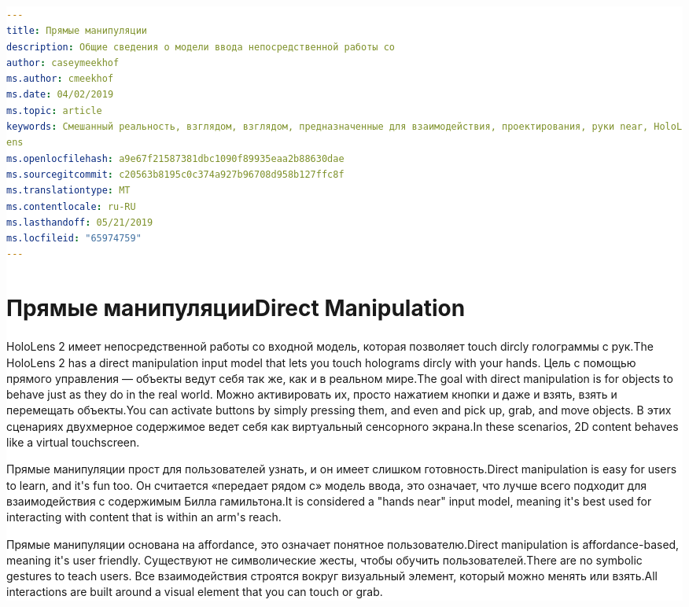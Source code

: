 ```yaml
---
title: Прямые манипуляции
description: Общие сведения о модели ввода непосредственной работы со
author: caseymeekhof
ms.author: cmeekhof
ms.date: 04/02/2019
ms.topic: article
keywords: Смешанный реальность, взглядом, взглядом, предназначенные для взаимодействия, проектирования, руки near, HoloLens
ms.openlocfilehash: a9e67f21587381dbc1090f89935eaa2b88630dae
ms.sourcegitcommit: c20563b8195c0c374a927b96708d958b127ffc8f
ms.translationtype: MT
ms.contentlocale: ru-RU
ms.lasthandoff: 05/21/2019
ms.locfileid: "65974759"
---
```

# <a name="direct-manipulation"></a><span data-ttu-id="1ae4a-104">Прямые манипуляции</span><span class="sxs-lookup"><span data-stu-id="1ae4a-104">Direct Manipulation</span></span>

<span data-ttu-id="1ae4a-105">HoloLens 2 имеет непосредственной работы со входной модель, которая позволяет touch dircly голограммы с рук.</span><span class="sxs-lookup"><span data-stu-id="1ae4a-105">The HoloLens 2 has a direct manipulation input model that lets you touch holograms dircly with your hands.</span></span> <span data-ttu-id="1ae4a-106">Цель с помощью прямого управления — объекты ведут себя так же, как и в реальном мире.</span><span class="sxs-lookup"><span data-stu-id="1ae4a-106">The goal with direct manipulation is for objects to behave just as they do in the real world.</span></span> <span data-ttu-id="1ae4a-107">Можно активировать их, просто нажатием кнопки и даже и взять, взять и перемещать объекты.</span><span class="sxs-lookup"><span data-stu-id="1ae4a-107">You can activate buttons by simply pressing them, and even and pick up, grab, and move objects.</span></span> <span data-ttu-id="1ae4a-108">В этих сценариях двухмерное содержимое ведет себя как виртуальный сенсорного экрана.</span><span class="sxs-lookup"><span data-stu-id="1ae4a-108">In these scenarios, 2D content behaves like a virtual touchscreen.</span></span>

<span data-ttu-id="1ae4a-109">Прямые манипуляции прост для пользователей узнать, и он имеет слишком готовность.</span><span class="sxs-lookup"><span data-stu-id="1ae4a-109">Direct manipulation is easy for users to learn, and it's fun too.</span></span> <span data-ttu-id="1ae4a-110">Он считается «передает рядом с» модель ввода, это означает, что лучше всего подходит для взаимодействия с содержимым Билла гамильтона.</span><span class="sxs-lookup"><span data-stu-id="1ae4a-110">It is considered a "hands near" input model, meaning it's best used for interacting with content that is within an arm's reach.</span></span>

<span data-ttu-id="1ae4a-111">Прямые манипуляции основана на affordance, это означает понятное пользователю.</span><span class="sxs-lookup"><span data-stu-id="1ae4a-111">Direct manipulation is affordance-based, meaning it's user friendly.</span></span> <span data-ttu-id="1ae4a-112">Существуют не символические жесты, чтобы обучить пользователей.</span><span class="sxs-lookup"><span data-stu-id="1ae4a-112">There are no symbolic gestures to teach users.</span></span> <span data-ttu-id="1ae4a-113">Все взаимодействия строятся вокруг визуальный элемент, который можно менять или взять.</span><span class="sxs-lookup"><span data-stu-id="1ae4a-113">All interactions are built around a visual element that you can touch or grab.</span></span>
